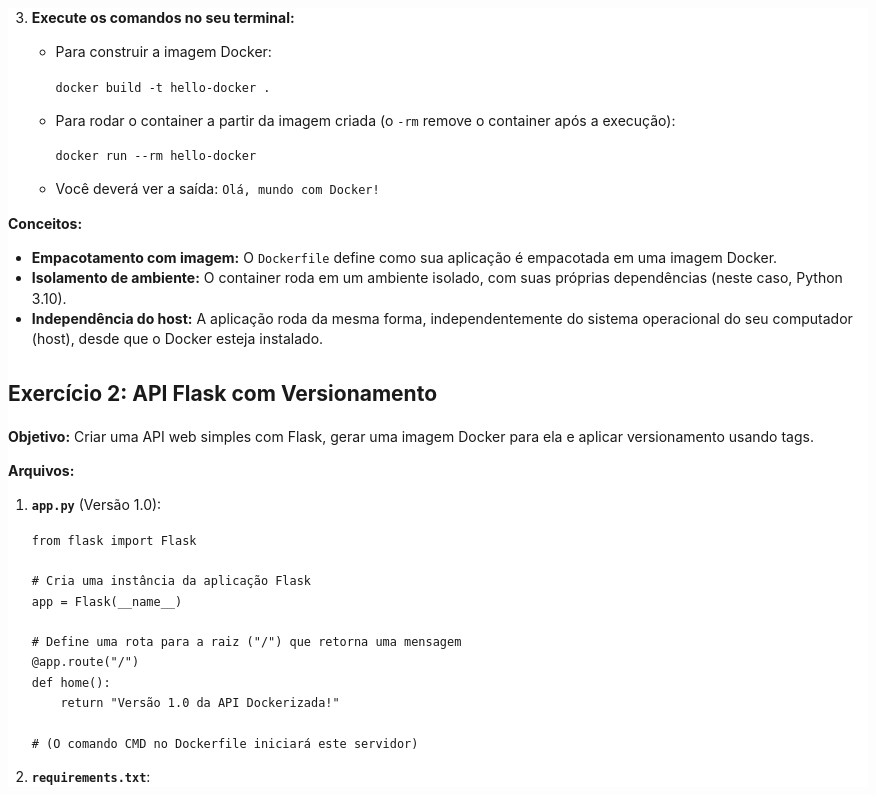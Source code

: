 3. **Execute os comandos no seu terminal:**
    - Para construir a imagem Docker:
        
        ```
        docker build -t hello-docker .
        
        ```
        
    - Para rodar o container a partir da imagem criada (o `-rm` remove o container após a execução):
        
        ```
        docker run --rm hello-docker
        
        ```
        
    - Você deverá ver a saída: `Olá, mundo com Docker!`

**Conceitos:**

- **Empacotamento com imagem:** O `Dockerfile` define como sua aplicação é empacotada em uma imagem Docker.
- **Isolamento de ambiente:** O container roda em um ambiente isolado, com suas próprias dependências (neste caso, Python 3.10).
- **Independência do host:** A aplicação roda da mesma forma, independentemente do sistema operacional do seu computador (host), desde que o Docker esteja instalado.

## Exercício 2: API Flask com Versionamento

**Objetivo:**
Criar uma API web simples com Flask, gerar uma imagem Docker para ela e aplicar versionamento usando tags.

**Arquivos:**

1. **`app.py`** (Versão 1.0):
    
    ```
    from flask import Flask
    
    # Cria uma instância da aplicação Flask
    app = Flask(__name__)
    
    # Define uma rota para a raiz ("/") que retorna uma mensagem
    @app.route("/")
    def home():
        return "Versão 1.0 da API Dockerizada!"
    
    # (O comando CMD no Dockerfile iniciará este servidor)
    
    ```
    
2. **`requirements.txt`**:
    